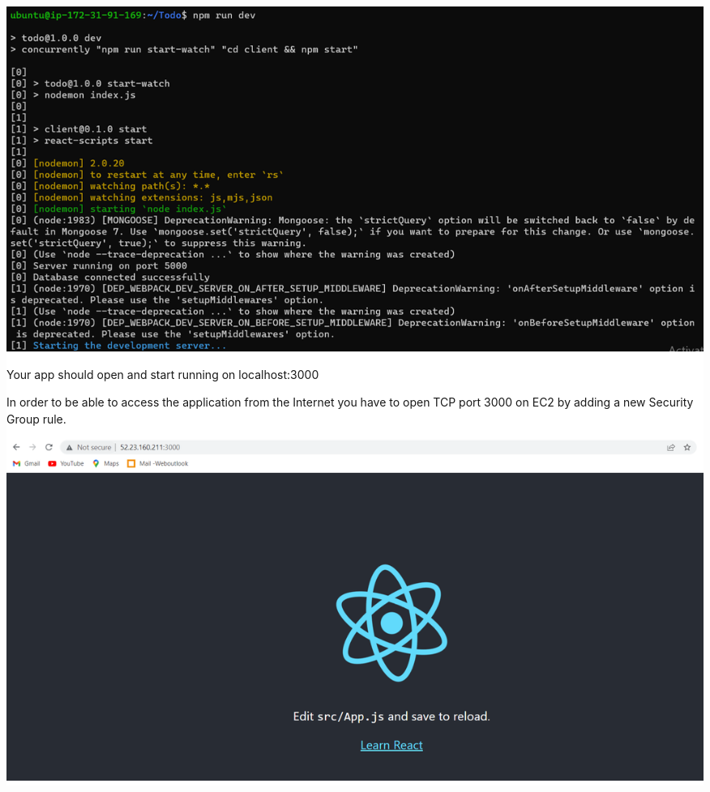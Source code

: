 ![npm run dev](./images/npm-run-dev.png)

Your app should open and start running on localhost:3000

In order to be able to access the application from the Internet you have to open TCP port 3000 on EC2 by adding a new Security Group rule.

![checking that app is running on localhost](./images/app-running-on-locahost.png)
